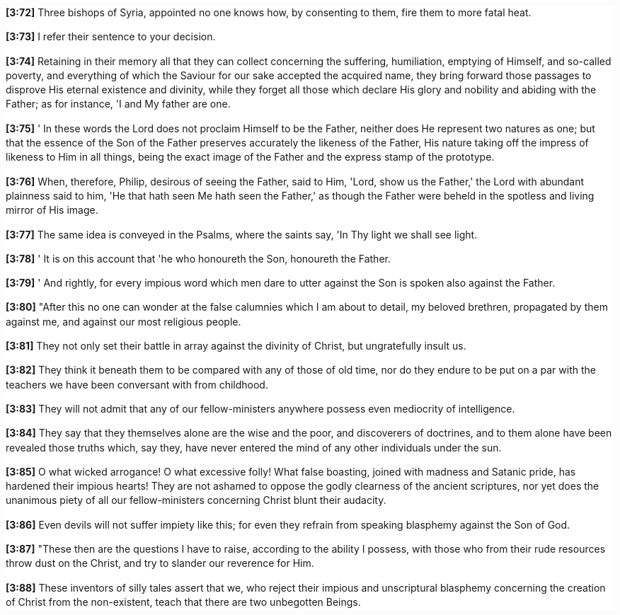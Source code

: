 **[3:72]** Three bishops of Syria, appointed no one knows how, by consenting to them, fire them to more fatal heat.

**[3:73]** I refer their sentence to your decision.

**[3:74]** Retaining in their memory all that they can collect concerning the suffering, humiliation, emptying of Himself, and so-called poverty, and everything of which the Saviour for our sake accepted the acquired name, they bring forward those passages to disprove His eternal existence and divinity, while they forget all those which declare His glory and nobility and abiding with the Father; as for instance, 'I and My father are one.

**[3:75]** ' In these words the Lord does not proclaim Himself to be the Father, neither does He represent two natures as one; but that the essence of the Son of the Father preserves accurately the likeness of the Father, His nature taking off the impress of likeness to Him in all things, being the exact image of the Father and the express stamp of the prototype.

**[3:76]** When, therefore, Philip, desirous of seeing the Father, said to Him, 'Lord, show us the Father,' the Lord with abundant plainness said to him, 'He that hath seen Me hath seen the Father,' as though the Father were beheld in the spotless and living mirror of His image.

**[3:77]** The same idea is conveyed in the Psalms, where the saints say, 'In Thy light we shall see light.

**[3:78]** ' It is on this account that 'he who honoureth the Son, honoureth the Father.

**[3:79]** ' And rightly, for every impious word which men dare to utter against the Son is spoken also against the Father.

**[3:80]** "After this no one can wonder at the false calumnies which I am about to detail, my beloved brethren, propagated by them against me, and against our most religious people.

**[3:81]** They not only set their battle in array against the divinity of Christ, but ungratefully insult us.

**[3:82]** They think it beneath them to be compared with any of those of old time, nor do they endure to be put on a par with the teachers we have been conversant with from childhood.

**[3:83]** They will not admit that any of our fellow-ministers anywhere possess even mediocrity of intelligence.

**[3:84]** They say that they themselves alone are the wise and the poor, and discoverers of doctrines, and to them alone have been revealed those truths which, say they, have never entered the mind of any other individuals under the sun.

**[3:85]** O what wicked arrogance! O what excessive folly! What false boasting, joined with madness and Satanic pride, has hardened their impious hearts! They are not ashamed to oppose the godly clearness of the ancient scriptures, nor yet does the unanimous piety of all our fellow-ministers concerning Christ blunt their audacity.

**[3:86]** Even devils will not suffer impiety like this; for even they refrain from speaking blasphemy against the Son of God.

**[3:87]** "These then are the questions I have to raise, according to the ability I possess, with those who from their rude resources throw dust on the Christ, and try to slander our reverence for Him.

**[3:88]** These inventors of silly tales assert that we, who reject their impious and unscriptural blasphemy concerning the creation of Christ from the non-existent, teach that there are two unbegotten Beings.
